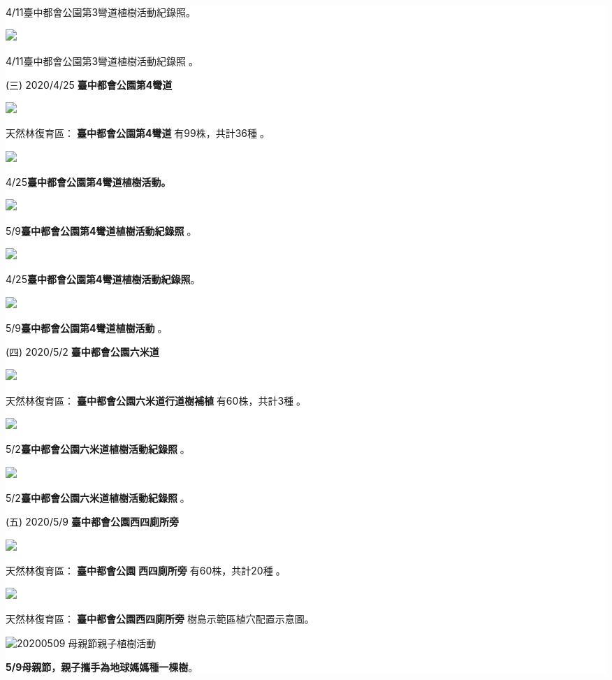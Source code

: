 4/11臺中都會公園第3彎道植樹活動紀錄照。

![](https://www.reforestation.tw/wp-content/uploads/2020/04/timeline_20200411_181603.jpg)

4/11臺中都會公園第3彎道植樹活動紀錄照 。

(三) 2020/4/25 **臺中都會公園第4彎道**

![](https://www.reforestation.tw/wp-content/uploads/2020/07/中都第4彎道樹種數量.jpg)

天然林復育區： **臺中都會公園第4彎道** 有99株，共計36種 。

![](https://www.reforestation.tw/wp-content/uploads/2020/07/94143851_3209341492410499_8830120965762449408_o.jpg)

4/25**臺中都會公園第4彎道植樹活動。**

![](https://www.reforestation.tw/wp-content/uploads/2020/07/95515948_3242793335731981_8215826099951632384_o.jpg)

5/9**臺中都會公園第4彎道植樹活動紀錄照** 。

![](https://www.reforestation.tw/wp-content/uploads/2020/07/94519098_3209328552411793_6031442618385170432_o.jpg)

4/25**臺中都會公園第4彎道植樹活動紀錄照**。

![](https://www.reforestation.tw/wp-content/uploads/2020/07/95942786_3242793952398586_7351991289191071744_o.jpg)

5/9**臺中都會公園第4彎道植樹活動** 。

(四) 2020/5/2 **臺中都會公園六米道**

![](https://www.reforestation.tw/wp-content/uploads/2020/07/中都六米道樹種數量.jpg)

天然林復育區： **臺中都會公園六米道行道樹補植** 有60株，共計3種 。

![](https://www.reforestation.tw/wp-content/uploads/2020/07/DSC07187.jpg)

5/2**臺中都會公園六米道植樹活動紀錄照** 。

![](https://www.reforestation.tw/wp-content/uploads/2020/07/DSC07194.jpg)

5/2**臺中都會公園六米道植樹活動紀錄照** 。

(五) 2020/5/9 **臺中都會公園西四廁所旁**

![](https://www.reforestation.tw/wp-content/uploads/2020/07/西四廁所物種數量.jpg)

天然林復育區： **臺中都會公園** **西四廁所旁** 有60株，共計20種 。

![](https://www.reforestation.tw/wp-content/uploads/2020/07/中都西4廁所樹穴配置.jpg)

天然林復育區： **臺中都會公園西四廁所旁** 樹島示範區植穴配置示意圖。

![20200509 母親節親子植樹活動](https://www.reforestation.tw/wp-content/uploads/2020/05/DSCN8297.jpg)

**5/9母親節，親子攜手為地球媽媽種一棵樹**。
